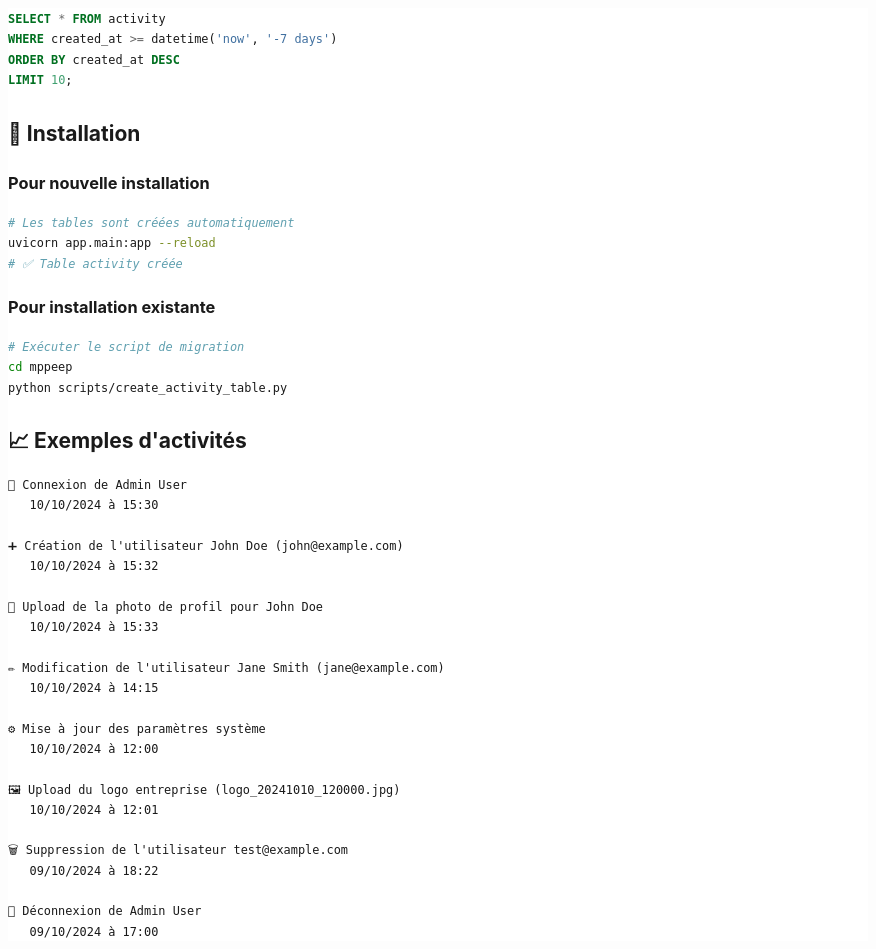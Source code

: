 ```sql
SELECT * FROM activity
WHERE created_at >= datetime('now', '-7 days')
ORDER BY created_at DESC
LIMIT 10;
```

## 🚀 Installation

### Pour nouvelle installation

```bash
# Les tables sont créées automatiquement
uvicorn app.main:app --reload
# ✅ Table activity créée
```

### Pour installation existante

```bash
# Exécuter le script de migration
cd mppeep
python scripts/create_activity_table.py
```

## 📈 Exemples d'activités

```
🔐 Connexion de Admin User
   10/10/2024 à 15:30

➕ Création de l'utilisateur John Doe (john@example.com)
   10/10/2024 à 15:32

📸 Upload de la photo de profil pour John Doe
   10/10/2024 à 15:33

✏️ Modification de l'utilisateur Jane Smith (jane@example.com)
   10/10/2024 à 14:15

⚙️ Mise à jour des paramètres système
   10/10/2024 à 12:00

🖼️ Upload du logo entreprise (logo_20241010_120000.jpg)
   10/10/2024 à 12:01

🗑️ Suppression de l'utilisateur test@example.com
   09/10/2024 à 18:22

🚪 Déconnexion de Admin User
   09/10/2024 à 17:00
```
